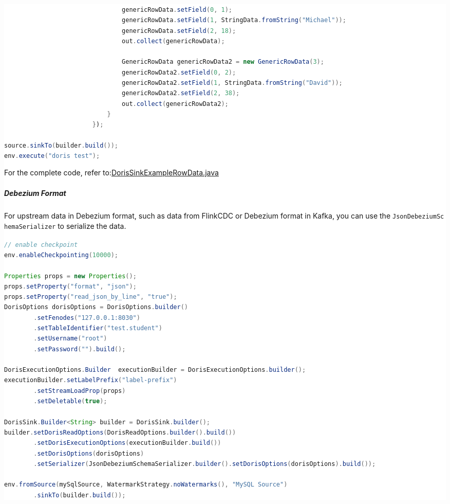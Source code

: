 ```Java
                                genericRowData.setField(0, 1);
                                genericRowData.setField(1, StringData.fromString("Michael"));
                                genericRowData.setField(2, 18);
                                out.collect(genericRowData);

                                GenericRowData genericRowData2 = new GenericRowData(3);
                                genericRowData2.setField(0, 2);
                                genericRowData2.setField(1, StringData.fromString("David"));
                                genericRowData2.setField(2, 38);
                                out.collect(genericRowData2);
                            }
                        });

source.sinkTo(builder.build());
env.execute("doris test");
```

For the complete code, refer to:[DorisSinkExampleRowData.java](https://github.com/apache/doris-flink-connector/blob/master/flink-doris-connector/src/test/java/org/apache/doris/flink/example/DorisSinkExampleRowData.java) 

##### Debezium Format

For upstream data in Debezium format, such as data from FlinkCDC or Debezium format in Kafka, you can use the `JsonDebeziumSchemaSerializer` to serialize the data.

```Java
// enable checkpoint
env.enableCheckpointing(10000);

Properties props = new Properties();
props.setProperty("format", "json");
props.setProperty("read_json_by_line", "true");
DorisOptions dorisOptions = DorisOptions.builder()
        .setFenodes("127.0.0.1:8030")
        .setTableIdentifier("test.student")
        .setUsername("root")
        .setPassword("").build();

DorisExecutionOptions.Builder  executionBuilder = DorisExecutionOptions.builder();
executionBuilder.setLabelPrefix("label-prefix")
        .setStreamLoadProp(props)
        .setDeletable(true);

DorisSink.Builder<String> builder = DorisSink.builder();
builder.setDorisReadOptions(DorisReadOptions.builder().build())
        .setDorisExecutionOptions(executionBuilder.build())
        .setDorisOptions(dorisOptions)
        .setSerializer(JsonDebeziumSchemaSerializer.builder().setDorisOptions(dorisOptions).build());

env.fromSource(mySqlSource, WatermarkStrategy.noWatermarks(), "MySQL Source")
        .sinkTo(builder.build());
```
